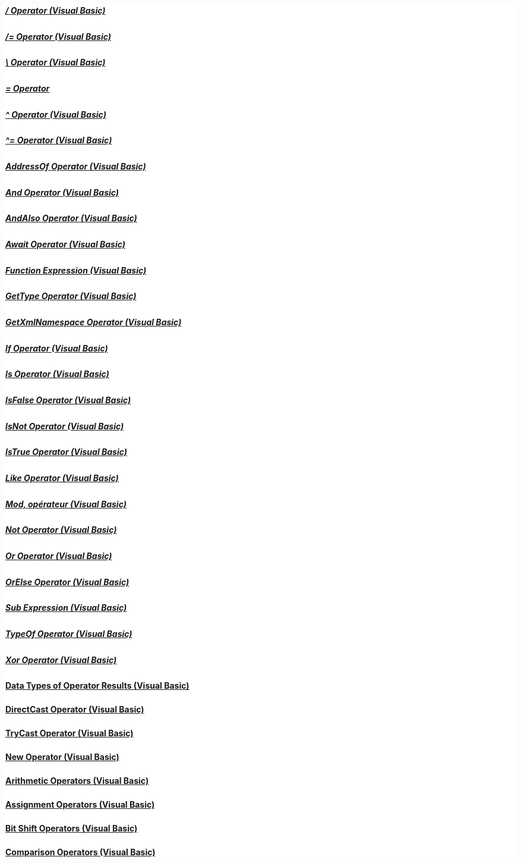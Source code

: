 ##### [/ Operator (Visual Basic)](floating-point-division-operator.md)
##### [/= Operator (Visual Basic)](floating-point-division-assignment-operator.md)
##### [\ Operator (Visual Basic)](integer-division-operator.md)
##### [\= Operator](subtraction-assignment-operator.md)
##### [^ Operator (Visual Basic)](exponentiation-operator.md)
##### [^= Operator (Visual Basic)](exponentiation-assignment-operator.md)
##### [AddressOf Operator (Visual Basic)](addressof-operator.md)
##### [And Operator (Visual Basic)](and-operator.md)
##### [AndAlso Operator (Visual Basic)](andalso-operator.md)
##### [Await Operator (Visual Basic)](await-operator.md)
##### [Function Expression (Visual Basic)](function-expression.md)
##### [GetType Operator (Visual Basic)](gettype-operator.md)
##### [GetXmlNamespace Operator (Visual Basic)](getxmlnamespace-operator.md)
##### [If Operator (Visual Basic)](if-operator.md)
##### [Is Operator (Visual Basic)](is-operator.md)
##### [IsFalse Operator (Visual Basic)](isfalse-operator.md)
##### [IsNot Operator (Visual Basic)](isnot-operator.md)
##### [IsTrue Operator (Visual Basic)](istrue-operator.md)
##### [Like Operator (Visual Basic)](like-operator.md)
##### [Mod, opérateur (Visual Basic)](mod-operator.md)
##### [Not Operator (Visual Basic)](not-operator.md)
##### [Or Operator (Visual Basic)](or-operator.md)
##### [OrElse Operator (Visual Basic)](orelse-operator.md)
##### [Sub Expression (Visual Basic)](sub-expression.md)
##### [TypeOf Operator (Visual Basic)](typeof-operator.md)
##### [Xor Operator (Visual Basic)](xor-operator.md)
#### [Data Types of Operator Results (Visual Basic)](data-types-of-operator-results.md)
#### [DirectCast Operator (Visual Basic)](directcast-operator.md)
#### [TryCast Operator (Visual Basic)](trycast-operator.md)
#### [New Operator (Visual Basic)](new-operator.md)
#### [Arithmetic Operators (Visual Basic)](arithmetic-operators.md)
#### [Assignment Operators (Visual Basic)](assignment-operators.md)
#### [Bit Shift Operators (Visual Basic)](bit-shift-operators.md)
#### [Comparison Operators (Visual Basic)](comparison-operators.md)